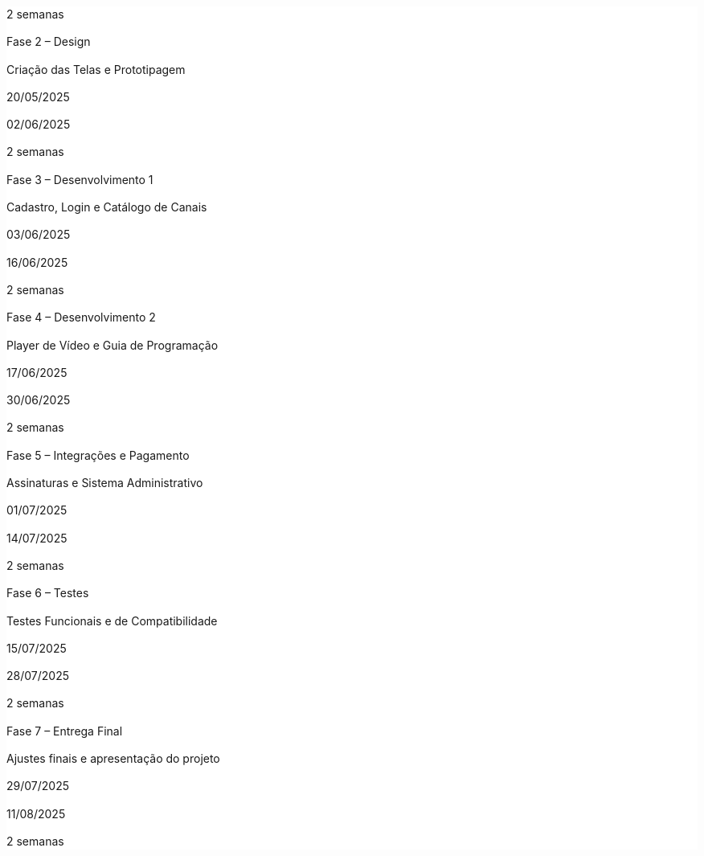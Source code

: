 2 semanas 

Fase 2 – Design 

Criação das Telas e Prototipagem 

20/05/2025 

02/06/2025 

2 semanas 

Fase 3 – Desenvolvimento 1 

Cadastro, Login e Catálogo de Canais 

03/06/2025 

16/06/2025 

2 semanas 

Fase 4 – Desenvolvimento 2 

Player de Vídeo e Guia de Programação 

17/06/2025 

30/06/2025 

2 semanas 

Fase 5 – Integrações e Pagamento 

Assinaturas e Sistema Administrativo 

01/07/2025 

14/07/2025 

2 semanas 

Fase 6 – Testes 

Testes Funcionais e de Compatibilidade 

15/07/2025 

28/07/2025 

2 semanas 

Fase 7 – Entrega Final 

Ajustes finais e apresentação do projeto 

29/07/2025 

11/08/2025 

2 semanas 

 

 

 